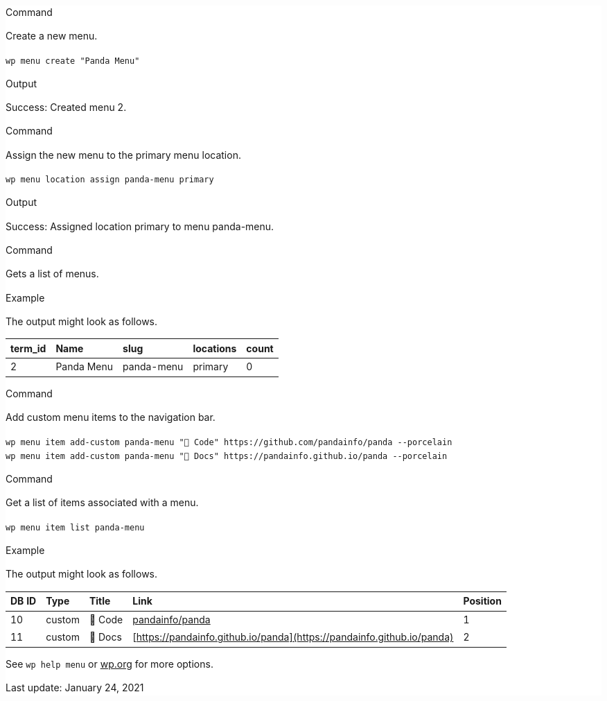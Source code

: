 Command

Create a new menu.

```text
wp menu create "Panda Menu"
```

Output

Success: Created menu 2.

Command

Assign the new menu to the primary menu location.

```text
wp menu location assign panda-menu primary
```

Output

Success: Assigned location primary to menu panda-menu.

Command

Gets a list of menus.

Example

The output might look as follows.

| term\_id | **Name** | slug | locations | count |
| :--- | :--- | :--- | :--- | :--- |
| 2 | Panda Menu | panda-menu | primary | 0 |

Command

Add custom menu items to the navigation bar.

```text
wp menu item add-custom panda-menu "🐼 Code" https://github.com/pandainfo/panda --porcelain
wp menu item add-custom panda-menu "📘 Docs" https://pandainfo.github.io/panda --porcelain
```

Command

Get a list of items associated with a menu.

```text
wp menu item list panda-menu
```

Example

The output might look as follows.

| DB ID | Type | **Title** | Link | Position |
| :--- | :--- | :--- | :--- | :--- |
| 10 | custom | 🐼 Code | [pandainfo/panda](https://github.com/pandainfo/panda) | 1 |
| 11 | custom | 📘 Docs | [https://pandainfo.github.io/panda](https://pandainfo.github.io/panda) | 2 |

See `wp help menu` or [wp.org](https://developer.wordpress.org/cli/commands/menu/) for more options.

 Last update: January 24, 2021

